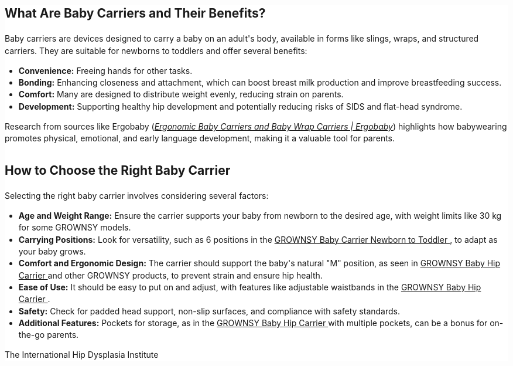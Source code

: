   <h2>What Are Baby Carriers and Their Benefits?</h2>
  <p>
    Baby carriers are devices designed to carry a baby on an adult's body, available in forms like slings, wraps, and structured carriers. 
    They are suitable for newborns to toddlers and offer several benefits:
  </p>
  <ul>
    <li><strong>Convenience:</strong> Freeing hands for other tasks.</li>
    <li><strong>Bonding:</strong> Enhancing closeness and attachment, which can boost breast milk production and improve breastfeeding success.</li>
    <li><strong>Comfort:</strong> Many are designed to distribute weight evenly, reducing strain on parents.</li>
    <li><strong>Development:</strong> Supporting healthy hip development and potentially reducing risks of SIDS and flat-head syndrome.</li>
  </ul>
  <p>
    Research from sources like Ergobaby 
    (<em><a href="https://ergobaby.com" target="_blank" rel="noopener noreferrer">Ergonomic Baby Carriers and Baby Wrap Carriers | Ergobaby</a></em>) 
    highlights how babywearing promotes physical, emotional, and early language development, making it a valuable tool for parents.
  </p>

  <h2>How to Choose the Right Baby Carrier</h2>
  <p>
    Selecting the right baby carrier involves considering several factors:
  </p>
  <ul>
    <li><strong>Age and Weight Range:</strong> Ensure the carrier supports your baby from newborn to the desired age, with weight limits like 30 kg for some GROWNSY models.</li>
    <li><strong>Carrying Positions:</strong> Look for versatility, such as 6 positions in the 
      <a class="affiliate-link" href="https://lvnta.com/lv_P5lJpo1iaU6sf9Wv7J" target="_blank" rel="noopener noreferrer">
        GROWNSY Baby Carrier Newborn to Toddler
      </a>, to adapt as your baby grows.
    </li>
    <li><strong>Comfort and Ergonomic Design:</strong> The carrier should support the baby's natural "M" position, as seen in 
      <a class="affiliate-link" href="https://lvnta.com/lv_tU0WxFgefI2KnBllUR" target="_blank" rel="noopener noreferrer">
        GROWNSY Baby Hip Carrier
      </a> 
      and other GROWNSY products, to prevent strain and ensure hip health.
    </li>
    <li><strong>Ease of Use:</strong> It should be easy to put on and adjust, with features like adjustable waistbands in the 
      <a class="affiliate-link" href="https://lvnta.com/lv_tU0WxFgefI2KnBllUR" target="_blank" rel="noopener noreferrer">
        GROWNSY Baby Hip Carrier
      </a>.
    </li>
    <li><strong>Safety:</strong> Check for padded head support, non-slip surfaces, and compliance with safety standards.</li>
    <li><strong>Additional Features:</strong> Pockets for storage, as in the 
      <a class="affiliate-link" href="https://lvnta.com/lv_tU0WxFgefI2KnBllUR" target="_blank" rel="noopener noreferrer">
        GROWNSY Baby Hip Carrier
      </a> 
      with multiple pockets, can be a bonus for on-the-go parents.
    </li>
  </ul>
  <p>
    The International Hip Dysplasia Institute 